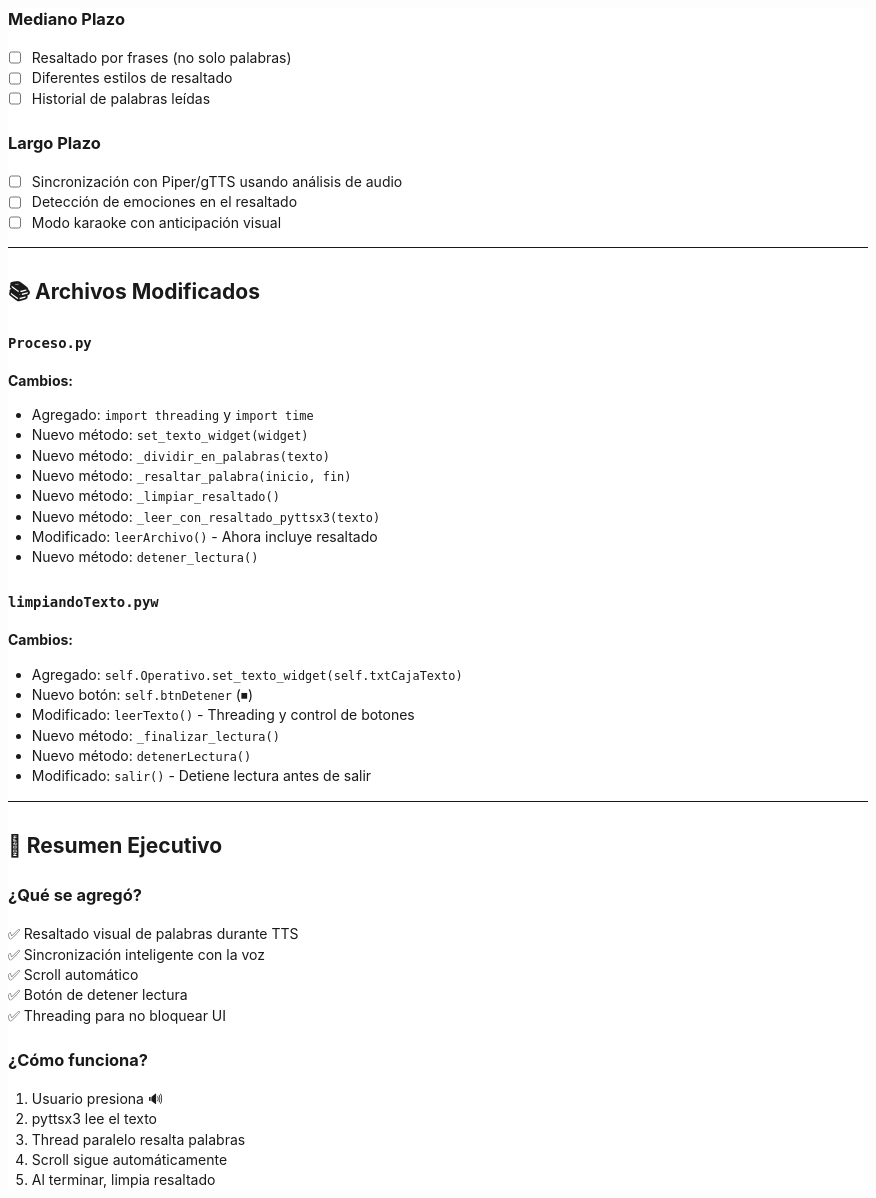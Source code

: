 ### Mediano Plazo
- [ ] Resaltado por frases (no solo palabras)
- [ ] Diferentes estilos de resaltado
- [ ] Historial de palabras leídas

### Largo Plazo
- [ ] Sincronización con Piper/gTTS usando análisis de audio
- [ ] Detección de emociones en el resaltado
- [ ] Modo karaoke con anticipación visual

---

## 📚 Archivos Modificados

### `Proceso.py`
**Cambios:**
- Agregado: `import threading` y `import time`
- Nuevo método: `set_texto_widget(widget)`
- Nuevo método: `_dividir_en_palabras(texto)`
- Nuevo método: `_resaltar_palabra(inicio, fin)`
- Nuevo método: `_limpiar_resaltado()`
- Nuevo método: `_leer_con_resaltado_pyttsx3(texto)`
- Modificado: `leerArchivo()` - Ahora incluye resaltado
- Nuevo método: `detener_lectura()`

### `limpiandoTexto.pyw`
**Cambios:**
- Agregado: `self.Operativo.set_texto_widget(self.txtCajaTexto)`
- Nuevo botón: `self.btnDetener` (⏹)
- Modificado: `leerTexto()` - Threading y control de botones
- Nuevo método: `_finalizar_lectura()`
- Nuevo método: `detenerLectura()`
- Modificado: `salir()` - Detiene lectura antes de salir

---

## 🎯 Resumen Ejecutivo

### ¿Qué se agregó?
✅ Resaltado visual de palabras durante TTS  
✅ Sincronización inteligente con la voz  
✅ Scroll automático  
✅ Botón de detener lectura  
✅ Threading para no bloquear UI  

### ¿Cómo funciona?
1. Usuario presiona 🔊
2. pyttsx3 lee el texto
3. Thread paralelo resalta palabras
4. Scroll sigue automáticamente
5. Al terminar, limpia resaltado
